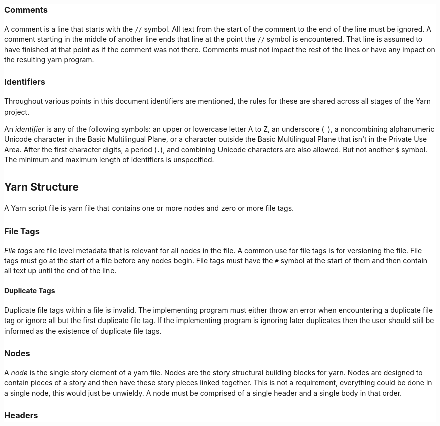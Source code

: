 ### Comments

A comment is a line that starts with the `//` symbol.
All text from the start of the comment to the end of the line must be ignored.
A comment starting in the middle of another line ends that line at the point the `//` symbol is encountered.
That line is assumed to have finished at that point as if the comment was not there.
Comments must not impact the rest of the lines or have any impact on the resulting yarn program.
 
### Identifiers

Throughout various points in this document identifiers are mentioned, the rules for these are shared across all stages of the Yarn project.

An *identifier* is any of the following symbols: an upper or lowercase letter A to Z, an underscore (`_`), a noncombining alphanumeric Unicode character in the Basic Multilingual Plane, or a character outside the Basic Multilingual Plane that isn't in the Private Use Area.
After the first character digits, a period (`.`), and combining Unicode characters are also allowed.
But not another `$` symbol.
The minimum and maximum length of identifiers is unspecified.

## Yarn Structure

A Yarn script file is yarn file that contains one or more nodes and zero or more file tags.

### File Tags

_File tags_ are file level metadata that is relevant for all nodes in the file.
A common use for file tags is for versioning the file.
File tags must go at the start of a file before any nodes begin.
File tags must have the `#` symbol at the start of them and then contain all text up until the end of the line.

#### Duplicate Tags

Duplicate file tags within a file is invalid.
The implementing program must either throw an error when encountering a duplicate file tag or ignore all but the first duplicate file tag.
If the implementing program is ignoring later duplicates then the user should still be informed as the existence of duplicate file tags.

### Nodes

A *node* is the single story element of a yarn file.
Nodes are the story structural building blocks for yarn.
Nodes are designed to contain pieces of a story and then have these story pieces linked together.
This is not a requirement, everything could be done in a single node, this would just be unwieldy.
A node must be comprised of a single header and a single body in that order.

### Headers
